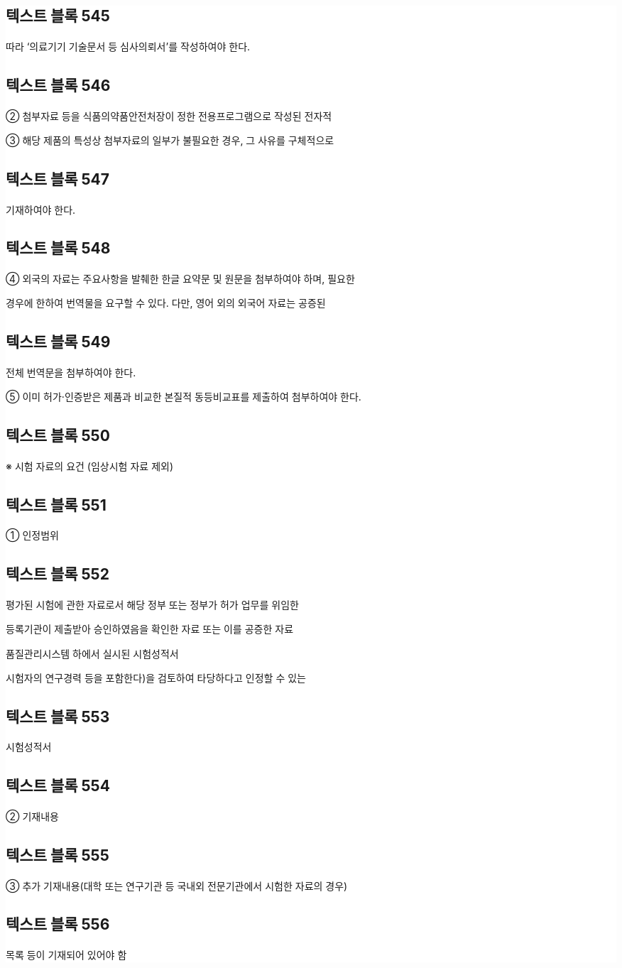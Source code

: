 ## 텍스트 블록 545
따라 ‘의료기기 기술문서 등 심사의뢰서’를 작성하여야 한다.

## 텍스트 블록 546
② 첨부자료 등을 식품의약품안전처장이 정한 전용프로그램으로 작성된 전자적

③ 해당 제품의 특성상 첨부자료의 일부가 불필요한 경우, 그 사유를 구체적으로

## 텍스트 블록 547
기재하여야 한다.

## 텍스트 블록 548
④ 외국의 자료는 주요사항을 발췌한 한글 요약문 및 원문을 첨부하여야 하며, 필요한

경우에 한하여 번역물을 요구할 수 있다. 다만, 영어 외의 외국어 자료는 공증된

## 텍스트 블록 549
전체 번역문을 첨부하여야 한다.

⑤ 이미 허가·인증받은 제품과 비교한 본질적 동등비교표를 제출하여 첨부하여야 한다.

## 텍스트 블록 550
※ 시험 자료의 요건 (임상시험 자료 제외)

## 텍스트 블록 551
① 인정범위

## 텍스트 블록 552
평가된 시험에 관한 자료로서 해당 정부 또는 정부가 허가 업무를 위임한

등록기관이 제출받아 승인하였음을 확인한 자료 또는 이를 공증한 자료

품질관리시스템 하에서 실시된 시험성적서

시험자의 연구경력 등을 포함한다)을 검토하여 타당하다고 인정할 수 있는

## 텍스트 블록 553
시험성적서

## 텍스트 블록 554
② 기재내용

## 텍스트 블록 555
③ 추가 기재내용(대학 또는 연구기관 등 국내외 전문기관에서 시험한 자료의 경우)

## 텍스트 블록 556
목록 등이 기재되어 있어야 함
